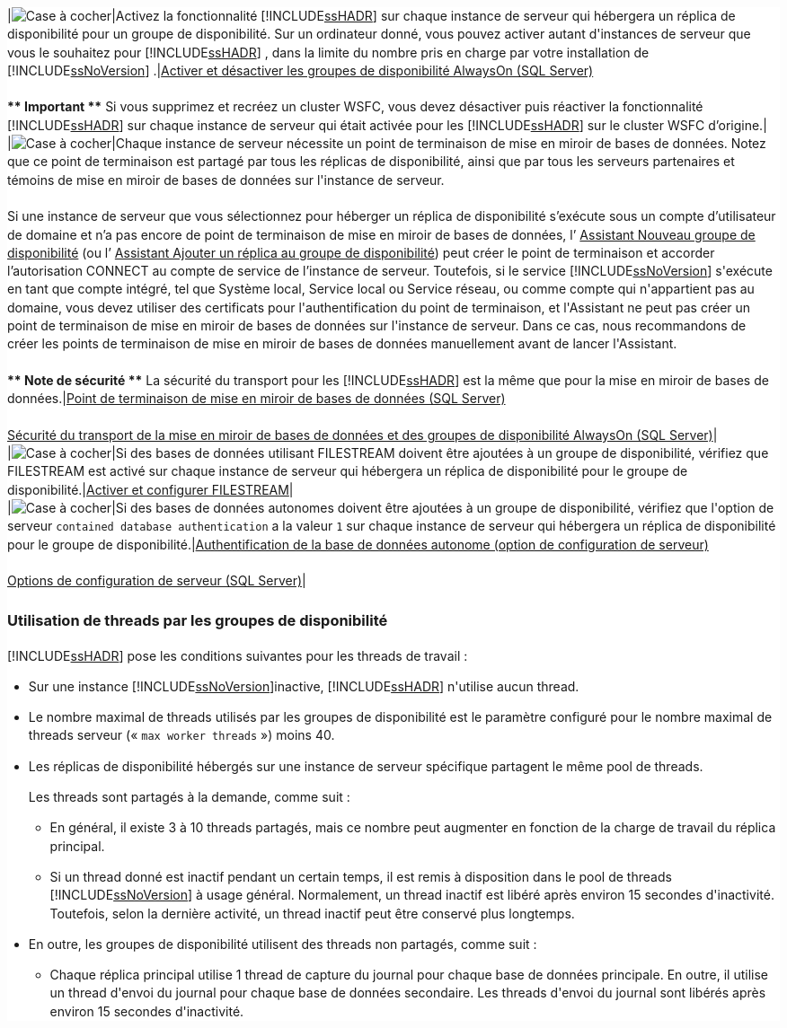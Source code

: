 |![Case à cocher](../../media/checkboxemptycenterxtraspacetopandright.gif "Case à cocher")|Activez la fonctionnalité [!INCLUDE[ssHADR](../../../includes/sshadr-md.md)] sur chaque instance de serveur qui hébergera un réplica de disponibilité pour un groupe de disponibilité. Sur un ordinateur donné, vous pouvez activer autant d'instances de serveur que vous le souhaitez pour [!INCLUDE[ssHADR](../../../includes/sshadr-md.md)] , dans la limite du nombre pris en charge par votre installation de [!INCLUDE[ssNoVersion](../../../includes/ssnoversion-md.md)] .|[Activer et désactiver les groupes de disponibilité AlwaysOn &#40;SQL Server&#41;](enable-and-disable-always-on-availability-groups-sql-server.md)<br /><br /> **\*\* Important \*\*** Si vous supprimez et recréez un cluster WSFC, vous devez désactiver puis réactiver la fonctionnalité [!INCLUDE[ssHADR](../../../includes/sshadr-md.md)] sur chaque instance de serveur qui était activée pour les [!INCLUDE[ssHADR](../../../includes/sshadr-md.md)] sur le cluster WSFC d’origine.|  
|![Case à cocher](../../media/checkboxemptycenterxtraspacetopandright.gif "Case à cocher")|Chaque instance de serveur nécessite un point de terminaison de mise en miroir de bases de données. Notez que ce point de terminaison est partagé par tous les réplicas de disponibilité, ainsi que par tous les serveurs partenaires et témoins de mise en miroir de bases de données sur l'instance de serveur.<br /><br /> Si une instance de serveur que vous sélectionnez pour héberger un réplica de disponibilité s’exécute sous un compte d’utilisateur de domaine et n’a pas encore de point de terminaison de mise en miroir de bases de données, l’ [Assistant Nouveau groupe de disponibilité](use-the-availability-group-wizard-sql-server-management-studio.md) (ou l’ [Assistant Ajouter un réplica au groupe de disponibilité](use-the-add-replica-to-availability-group-wizard-sql-server-management-studio.md)) peut créer le point de terminaison et accorder l’autorisation CONNECT au compte de service de l’instance de serveur. Toutefois, si le service [!INCLUDE[ssNoVersion](../../../includes/ssnoversion-md.md)] s'exécute en tant que compte intégré, tel que Système local, Service local ou Service réseau, ou comme compte qui n'appartient pas au domaine, vous devez utiliser des certificats pour l'authentification du point de terminaison, et l'Assistant ne peut pas créer un point de terminaison de mise en miroir de bases de données sur l'instance de serveur. Dans ce cas, nous recommandons de créer les points de terminaison de mise en miroir de bases de données manuellement avant de lancer l'Assistant.<br /><br /> **\*\* Note de sécurité \*\*** La sécurité du transport pour les [!INCLUDE[ssHADR](../../../includes/sshadr-md.md)] est la même que pour la mise en miroir de bases de données.|[Point de terminaison de mise en miroir de bases de données &#40;SQL Server&#41;](../../database-mirroring/the-database-mirroring-endpoint-sql-server.md)<br /><br /> [Sécurité du transport de la mise en miroir de bases de données et des groupes de disponibilité AlwaysOn &#40;SQL Server&#41;](../../database-mirroring/transport-security-database-mirroring-always-on-availability.md)|  
|![Case à cocher](../../media/checkboxemptycenterxtraspacetopandright.gif "Case à cocher")|Si des bases de données utilisant FILESTREAM doivent être ajoutées à un groupe de disponibilité, vérifiez que FILESTREAM est activé sur chaque instance de serveur qui hébergera un réplica de disponibilité pour le groupe de disponibilité.|[Activer et configurer FILESTREAM](../../../relational-databases/blob/enable-and-configure-filestream.md)|  
|![Case à cocher](../../media/checkboxemptycenterxtraspacetopandright.gif "Case à cocher")|Si des bases de données autonomes doivent être ajoutées à un groupe de disponibilité, vérifiez que l'option de serveur `contained database authentication` a la valeur `1` sur chaque instance de serveur qui hébergera un réplica de disponibilité pour le groupe de disponibilité.|[Authentification de la base de données autonome (option de configuration de serveur)](../../configure-windows/contained-database-authentication-server-configuration-option.md)<br /><br /> [Options de configuration de serveur &#40;SQL Server&#41;](../../configure-windows/server-configuration-options-sql-server.md)|  
  
###  <a name="ThreadUsage"></a> Utilisation de threads par les groupes de disponibilité  
 [!INCLUDE[ssHADR](../../../includes/sshadr-md.md)] pose les conditions suivantes pour les threads de travail :  
  
-   Sur une instance [!INCLUDE[ssNoVersion](../../../includes/ssnoversion-md.md)]inactive, [!INCLUDE[ssHADR](../../../includes/sshadr-md.md)] n'utilise aucun thread.  
  
-   Le nombre maximal de threads utilisés par les groupes de disponibilité est le paramètre configuré pour le nombre maximal de threads serveur (« `max worker threads` ») moins 40.  
  
-   Les réplicas de disponibilité hébergés sur une instance de serveur spécifique partagent le même pool de threads.  
  
     Les threads sont partagés à la demande, comme suit :  
  
    -   En général, il existe 3 à 10 threads partagés, mais ce nombre peut augmenter en fonction de la charge de travail du réplica principal.  
  
    -   Si un thread donné est inactif pendant un certain temps, il est remis à disposition dans le pool de threads [!INCLUDE[ssNoVersion](../../../includes/ssnoversion-md.md)] à usage général. Normalement, un thread inactif est libéré après environ 15 secondes d'inactivité. Toutefois, selon la dernière activité, un thread inactif peut être conservé plus longtemps.  
  
-   En outre, les groupes de disponibilité utilisent des threads non partagés, comme suit :  
  
    -   Chaque réplica principal utilise 1 thread de capture du journal pour chaque base de données principale. En outre, il utilise un thread d'envoi du journal pour chaque base de données secondaire. Les threads d'envoi du journal sont libérés après environ 15 secondes d'inactivité.  
  
